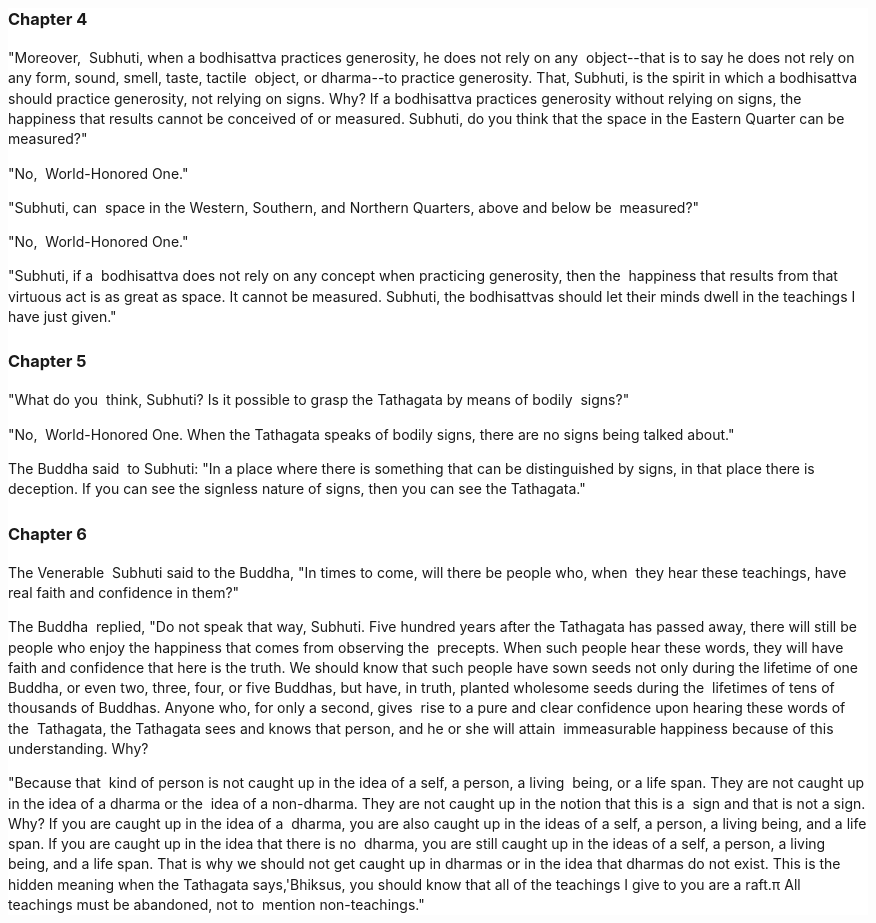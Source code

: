 ### Chapter 4

"Moreover,  Subhuti, when a bodhisattva practices generosity, he does not rely on any  object--that is to say he does not rely on any form, sound, smell, taste, tactile  object, or dharma--to practice generosity. That, Subhuti, is the spirit in which a bodhisattva should practice generosity, not relying on signs. Why? If a bodhisattva practices generosity without relying on signs, the  happiness that results cannot be conceived of or measured. Subhuti, do you think that the space in the Eastern Quarter can be measured?"

"No,  World-Honored One."

"Subhuti, can  space in the Western, Southern, and Northern Quarters, above and below be  measured?"

"No,  World-Honored One."

"Subhuti, if a  bodhisattva does not rely on any concept when practicing generosity, then the  happiness that results from that virtuous act is as great as space. It cannot be measured. Subhuti, the bodhisattvas should let their minds dwell in the teachings I have just given."

### Chapter 5

"What do you  think, Subhuti? Is it possible to grasp the Tathagata by means of bodily  signs?"

"No,  World-Honored One. When the Tathagata speaks of bodily signs, there are no signs being talked about."

The Buddha said  to Subhuti: "In a place where there is something that can be distinguished by signs, in that place there is deception. If you can see the signless nature of signs, then you can see the Tathagata."

### Chapter 6

The Venerable  Subhuti said to the Buddha, "In times to come, will there be people who, when  they hear these teachings, have real faith and confidence in them?"

The Buddha  replied, "Do not speak that way, Subhuti. Five hundred years after the Tathagata has passed away, there will still be people who enjoy the happiness that comes from observing the  precepts. When such people hear these words, they will have faith and confidence that here is the truth. We should know that such people have sown seeds not only during the lifetime of one Buddha, or even two, three, four, or five Buddhas, but have, in truth, planted wholesome seeds during the  lifetimes of tens of thousands of Buddhas. Anyone who, for only a second, gives  rise to a pure and clear confidence upon hearing these words of the  Tathagata, the Tathagata sees and knows that person, and he or she will attain  immeasurable happiness because of this understanding. Why?

"Because that  kind of person is not caught up in the idea of a self, a person, a living  being, or a life span. They are not caught up in the idea of a dharma or the  idea of a non-dharma. They are not caught up in the notion that this is a  sign and that is not a sign. Why? If you are caught up in the idea of a  dharma, you are also caught up in the ideas of a self, a person, a living being, and a life span. If you are caught up in the idea that there is no  dharma, you are still caught up in the ideas of a self, a person, a living  being, and a life span. That is why we should not get caught up in dharmas or in the idea that dharmas do not exist. This is the hidden meaning when the Tathagata says,'Bhiksus, you should know that all of the teachings I give to you are a raft.π All teachings must be abandoned, not to  mention non-teachings."
